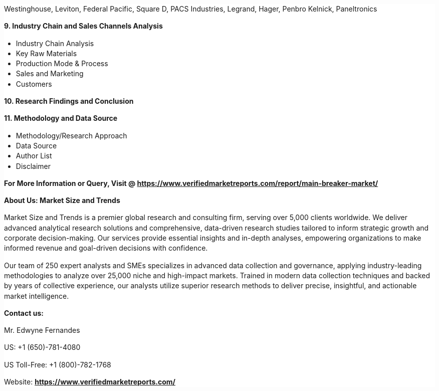Westinghouse, Leviton, Federal Pacific, Square D, PACS Industries, Legrand, Hager, Penbro Kelnick, Paneltronics</strong></p><p><strong>9. Industry Chain and Sales Channels Analysis</strong></p><ul><li>Industry Chain Analysis</li><li>Key Raw Materials</li><li>Production Mode &amp; Process</li><li>Sales and Marketing</li><li>Customers</li></ul><p><strong>10. Research Findings and Conclusion</strong></p><p><strong>11. Methodology and Data Source</strong></p><ul><li>Methodology/Research Approach</li><li>Data Source</li><li>Author List</li><li>Disclaimer</li></ul></p><p><strong>For More Information or Query, Visit @ <a href="https://www.verifiedmarketreports.com/report/main-breaker-market/">https://www.verifiedmarketreports.com/report/main-breaker-market/</a></strong></p><p><strong>About Us: Market Size and Trends</strong></p><p>Market Size and Trends is a premier global research and consulting firm, serving over 5,000 clients worldwide. We deliver advanced analytical research solutions and comprehensive, data-driven research studies tailored to inform strategic growth and corporate decision-making. Our services provide essential insights and in-depth analyses, empowering organizations to make informed revenue and goal-driven decisions with confidence.</p><p>Our team of 250 expert analysts and SMEs specializes in advanced data collection and governance, applying industry-leading methodologies to analyze over 25,000 niche and high-impact markets. Trained in modern data collection techniques and backed by years of collective experience, our analysts utilize superior research methods to deliver precise, insightful, and actionable market intelligence.</p><p><strong>Contact us:</strong></p><p>Mr. Edwyne Fernandes</p><p>US: +1 (650)-781-4080</p><p>US Toll-Free: +1 (800)-782-1768</p><p>Website: <strong><a href="https://www.verifiedmarketreports.com/">https://www.verifiedmarketreports.com/</a></strong></p>

